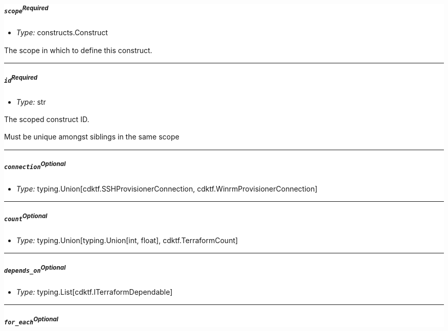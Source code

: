 
##### `scope`<sup>Required</sup> <a name="scope" id="@cdktf/provider-cloudflare.dataCloudflareZeroTrustDeviceDefaultProfile.DataCloudflareZeroTrustDeviceDefaultProfile.Initializer.parameter.scope"></a>

- *Type:* constructs.Construct

The scope in which to define this construct.

---

##### `id`<sup>Required</sup> <a name="id" id="@cdktf/provider-cloudflare.dataCloudflareZeroTrustDeviceDefaultProfile.DataCloudflareZeroTrustDeviceDefaultProfile.Initializer.parameter.id"></a>

- *Type:* str

The scoped construct ID.

Must be unique amongst siblings in the same scope

---

##### `connection`<sup>Optional</sup> <a name="connection" id="@cdktf/provider-cloudflare.dataCloudflareZeroTrustDeviceDefaultProfile.DataCloudflareZeroTrustDeviceDefaultProfile.Initializer.parameter.connection"></a>

- *Type:* typing.Union[cdktf.SSHProvisionerConnection, cdktf.WinrmProvisionerConnection]

---

##### `count`<sup>Optional</sup> <a name="count" id="@cdktf/provider-cloudflare.dataCloudflareZeroTrustDeviceDefaultProfile.DataCloudflareZeroTrustDeviceDefaultProfile.Initializer.parameter.count"></a>

- *Type:* typing.Union[typing.Union[int, float], cdktf.TerraformCount]

---

##### `depends_on`<sup>Optional</sup> <a name="depends_on" id="@cdktf/provider-cloudflare.dataCloudflareZeroTrustDeviceDefaultProfile.DataCloudflareZeroTrustDeviceDefaultProfile.Initializer.parameter.dependsOn"></a>

- *Type:* typing.List[cdktf.ITerraformDependable]

---

##### `for_each`<sup>Optional</sup> <a name="for_each" id="@cdktf/provider-cloudflare.dataCloudflareZeroTrustDeviceDefaultProfile.DataCloudflareZeroTrustDeviceDefaultProfile.Initializer.parameter.forEach"></a>
